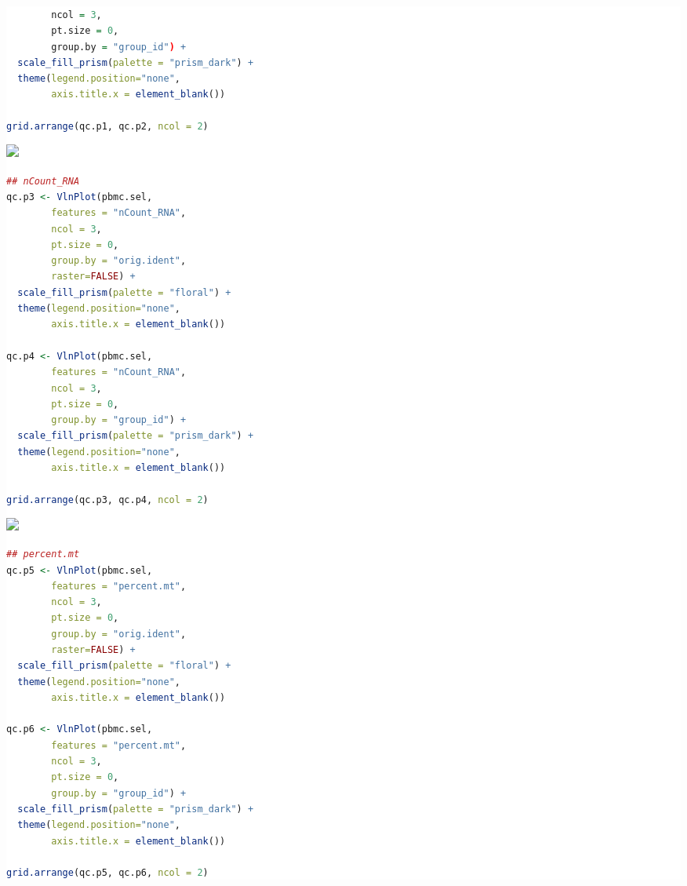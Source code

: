 ```r
        ncol = 3,
        pt.size = 0,
        group.by = "group_id") +
  scale_fill_prism(palette = "prism_dark") +
  theme(legend.position="none",
        axis.title.x = element_blank())

grid.arrange(qc.p1, qc.p2, ncol = 2)
```

<img src="{{< blogdown/postref >}}index_files/figure-html/unnamed-chunk-8-1.png" width="672" />



```r
## nCount_RNA
qc.p3 <- VlnPlot(pbmc.sel, 
        features = "nCount_RNA", 
        ncol = 3,
        pt.size = 0,
        group.by = "orig.ident",
        raster=FALSE) +
  scale_fill_prism(palette = "floral") +
  theme(legend.position="none",
        axis.title.x = element_blank())

qc.p4 <- VlnPlot(pbmc.sel, 
        features = "nCount_RNA", 
        ncol = 3,
        pt.size = 0,
        group.by = "group_id") +
  scale_fill_prism(palette = "prism_dark") +
  theme(legend.position="none",
        axis.title.x = element_blank())

grid.arrange(qc.p3, qc.p4, ncol = 2)
```

<img src="{{< blogdown/postref >}}index_files/figure-html/unnamed-chunk-9-1.png" width="672" />



```r
## percent.mt
qc.p5 <- VlnPlot(pbmc.sel, 
        features = "percent.mt", 
        ncol = 3,
        pt.size = 0,
        group.by = "orig.ident",
        raster=FALSE) +
  scale_fill_prism(palette = "floral") +
  theme(legend.position="none",
        axis.title.x = element_blank())

qc.p6 <- VlnPlot(pbmc.sel, 
        features = "percent.mt", 
        ncol = 3,
        pt.size = 0,
        group.by = "group_id") +
  scale_fill_prism(palette = "prism_dark") +
  theme(legend.position="none",
        axis.title.x = element_blank())

grid.arrange(qc.p5, qc.p6, ncol = 2)
```
